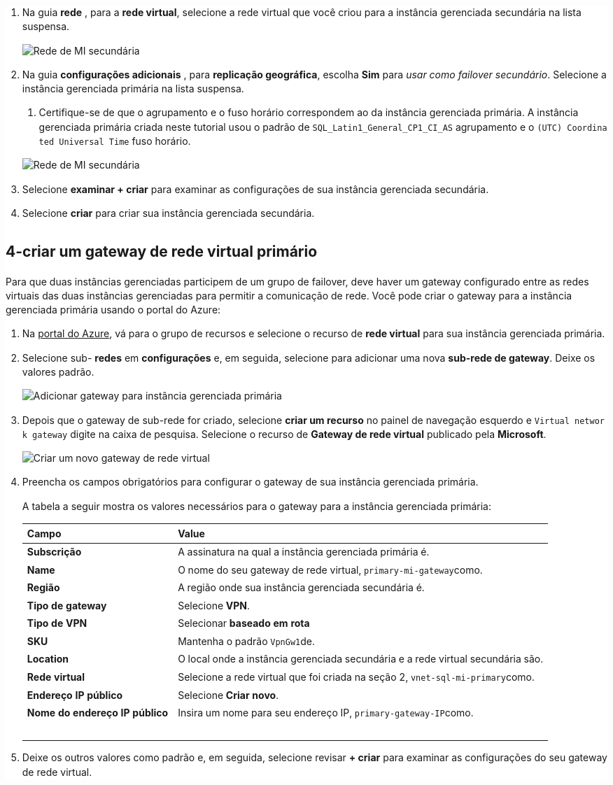 1. Na guia **rede** , para a **rede virtual**, selecione a rede virtual que você criou para a instância gerenciada secundária na lista suspensa.

   ![Rede de MI secundária](media/sql-database-managed-instance-failover-group-tutorial/networking-settings-for-secondary-mi.png)

1. Na guia **configurações adicionais** , para **replicação geográfica**, escolha **Sim** para _usar como failover secundário_. Selecione a instância gerenciada primária na lista suspensa. 
    1. Certifique-se de que o agrupamento e o fuso horário correspondem ao da instância gerenciada primária. A instância gerenciada primária criada neste tutorial usou o padrão de `SQL_Latin1_General_CP1_CI_AS` agrupamento e o `(UTC) Coordinated Universal Time` fuso horário. 

   ![Rede de MI secundária](media/sql-database-managed-instance-failover-group-tutorial/secondary-mi-failover.png)

1. Selecione **examinar + criar** para examinar as configurações de sua instância gerenciada secundária. 
1. Selecione **criar** para criar sua instância gerenciada secundária. 


## <a name="4---create-primary-virtual-network-gateway"></a>4-criar um gateway de rede virtual primário 

Para que duas instâncias gerenciadas participem de um grupo de failover, deve haver um gateway configurado entre as redes virtuais das duas instâncias gerenciadas para permitir a comunicação de rede. Você pode criar o gateway para a instância gerenciada primária usando o portal do Azure:

1. Na [portal do Azure](https://portal.azure.com), vá para o grupo de recursos e selecione o recurso de **rede virtual** para sua instância gerenciada primária. 
1. Selecione sub- **redes** em **configurações** e, em seguida, selecione para adicionar uma nova **sub-rede de gateway**. Deixe os valores padrão. 

   ![Adicionar gateway para instância gerenciada primária](media/sql-database-managed-instance-failover-group-tutorial/add-subnet-gateway-primary-vnet.png)

1. Depois que o gateway de sub-rede for criado, selecione **criar um recurso** no painel de navegação esquerdo e `Virtual network gateway` digite na caixa de pesquisa. Selecione o recurso de **Gateway de rede virtual** publicado pela **Microsoft**. 

   ![Criar um novo gateway de rede virtual](media/sql-database-managed-instance-failover-group-tutorial/create-virtual-network-gateway.png)

1. Preencha os campos obrigatórios para configurar o gateway de sua instância gerenciada primária. 

   A tabela a seguir mostra os valores necessários para o gateway para a instância gerenciada primária:
 
    | **Campo** | Value |
    | --- | --- |
    | **Subscrição** |  A assinatura na qual a instância gerenciada primária é. |
    | **Name** | O nome do seu gateway de rede virtual, `primary-mi-gateway`como. | 
    | **Região** | A região onde sua instância gerenciada secundária é. |
    | **Tipo de gateway** | Selecione **VPN**. |
    | **Tipo de VPN** | Selecionar **baseado em rota** |
    | **SKU**| Mantenha o padrão `VpnGw1`de. |
    | **Location**| O local onde a instância gerenciada secundária e a rede virtual secundária são.   |
    | **Rede virtual**| Selecione a rede virtual que foi criada na seção 2, `vnet-sql-mi-primary`como. |
    | **Endereço IP público**| Selecione **Criar novo**. |
    | **Nome do endereço IP público**| Insira um nome para seu endereço IP, `primary-gateway-IP`como. |
    | &nbsp; | &nbsp; |
1. Deixe os outros valores como padrão e, em seguida, selecione revisar **+ criar** para examinar as configurações do seu gateway de rede virtual.
